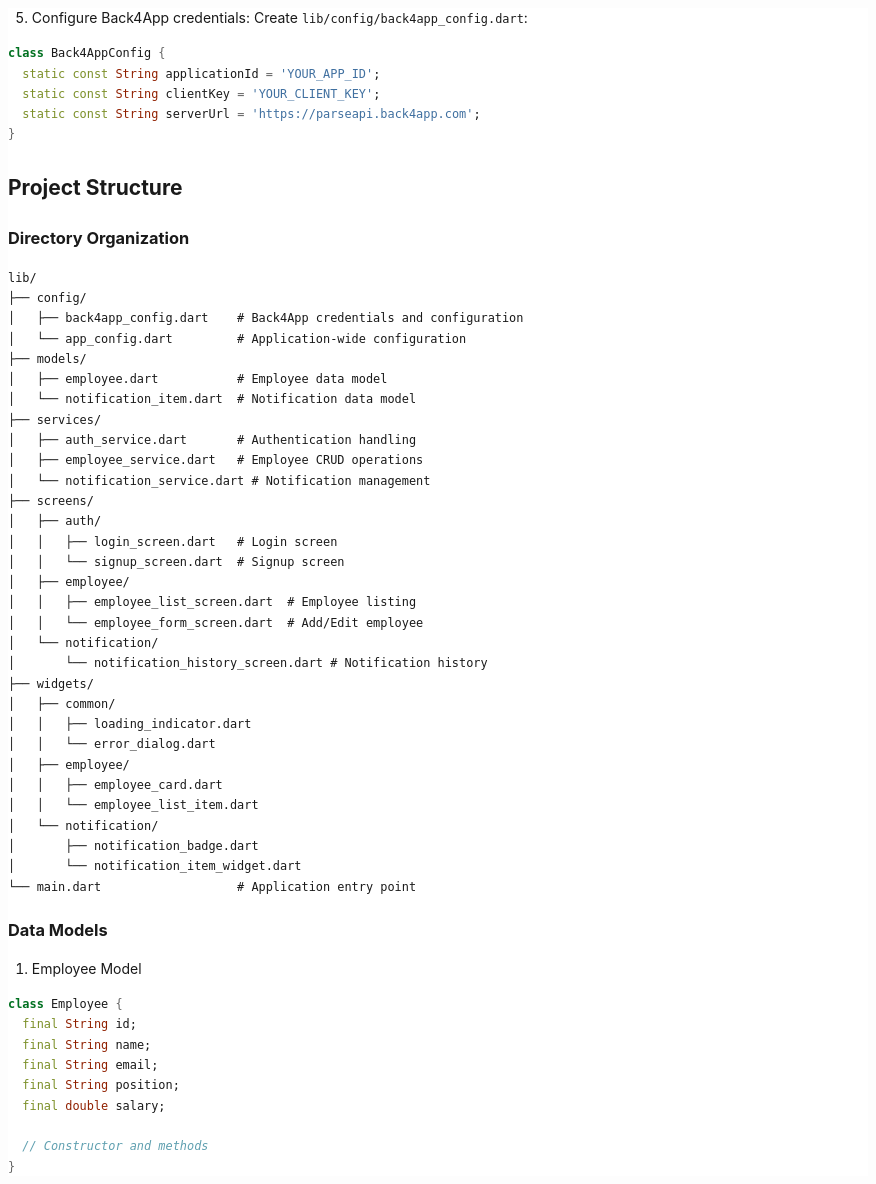 5. Configure Back4App credentials:
   Create `lib/config/back4app_config.dart`:
```dart
class Back4AppConfig {
  static const String applicationId = 'YOUR_APP_ID';
  static const String clientKey = 'YOUR_CLIENT_KEY';
  static const String serverUrl = 'https://parseapi.back4app.com';
}
```

## Project Structure

### Directory Organization

```
lib/
├── config/
│   ├── back4app_config.dart    # Back4App credentials and configuration
│   └── app_config.dart         # Application-wide configuration
├── models/
│   ├── employee.dart           # Employee data model
│   └── notification_item.dart  # Notification data model
├── services/
│   ├── auth_service.dart       # Authentication handling
│   ├── employee_service.dart   # Employee CRUD operations
│   └── notification_service.dart # Notification management
├── screens/
│   ├── auth/
│   │   ├── login_screen.dart   # Login screen
│   │   └── signup_screen.dart  # Signup screen
│   ├── employee/
│   │   ├── employee_list_screen.dart  # Employee listing
│   │   └── employee_form_screen.dart  # Add/Edit employee
│   └── notification/
│       └── notification_history_screen.dart # Notification history
├── widgets/
│   ├── common/
│   │   ├── loading_indicator.dart
│   │   └── error_dialog.dart
│   ├── employee/
│   │   ├── employee_card.dart
│   │   └── employee_list_item.dart
│   └── notification/
│       ├── notification_badge.dart
│       └── notification_item_widget.dart
└── main.dart                   # Application entry point
```

### Data Models

1. Employee Model
```dart
class Employee {
  final String id;
  final String name;
  final String email;
  final String position;
  final double salary;
  
  // Constructor and methods
}
```
